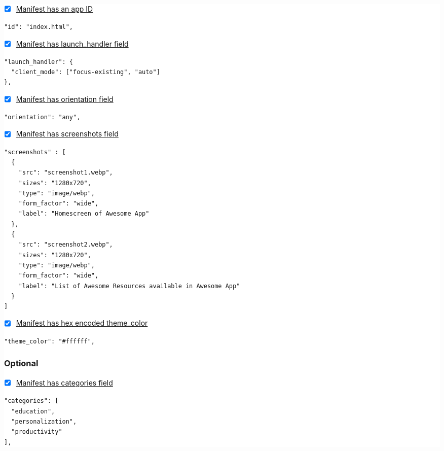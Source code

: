- [x] [Manifest has an app ID](https://developer.mozilla.org/en-US/docs/Web/Manifest/id)
```
"id": "index.html",
```

- [x] [Manifest has launch_handler field](https://developer.mozilla.org/en-US/docs/Web/Manifest/launch_handler)
```
"launch_handler": {
  "client_mode": ["focus-existing", "auto"]
},
```

- [x] [Manifest has orientation field](https://developer.mozilla.org/en-US/docs/Web/Manifest/orientation)
```
"orientation": "any",
```

- [x] [Manifest has screenshots field](https://developer.mozilla.org/en-US/docs/Web/Manifest/screenshots)
```
"screenshots" : [
  {
    "src": "screenshot1.webp",
    "sizes": "1280x720",
    "type": "image/webp",
    "form_factor": "wide",
    "label": "Homescreen of Awesome App"
  },
  {
    "src": "screenshot2.webp",
    "sizes": "1280x720",
    "type": "image/webp",
    "form_factor": "wide",
    "label": "List of Awesome Resources available in Awesome App"
  }
]
```

- [x] [Manifest has hex encoded theme_color](https://developer.mozilla.org/en-US/docs/Web/Manifest/theme_color)
```
"theme_color": "#ffffff",
```

### Optional

- [x] [Manifest has categories field](https://developer.mozilla.org/en-US/docs/Web/Manifest/categories)
```
"categories": [
  "education",
  "personalization",
  "productivity"
],
```
